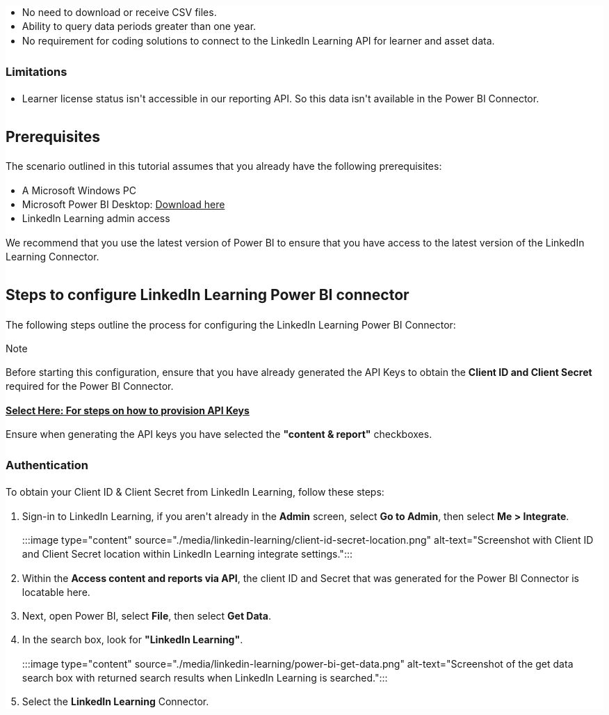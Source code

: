 * No need to download or receive CSV files.
* Ability to query data periods greater than one year.
* No requirement for coding solutions to connect to the LinkedIn Learning API for learner and asset data.

### Limitations

* Learner license status isn't accessible in our reporting API. So this data isn't available in the Power BI Connector.

## Prerequisites

The scenario outlined in this tutorial assumes that you already have the following prerequisites:

* A Microsoft Windows PC
* Microsoft Power BI Desktop: [Download here](https://powerbi.microsoft.com/downloads/)
* LinkedIn Learning admin access

We recommend that you use the latest version of Power BI to ensure that you have access to the latest version of the LinkedIn Learning Connector.

## Steps to configure LinkedIn Learning Power BI connector

The following steps outline the process for configuring the LinkedIn Learning Power BI Connector:

> [!NOTE]
> Before starting this configuration, ensure that you have already generated the API Keys to obtain the **Client ID and Client Secret** required for the Power BI Connector.
>
> [**Select Here: For steps on how to provision API Keys**](/linkedin/learning/reporting/reporting-docs/reporting-api)
>
> Ensure when generating the API keys you have selected the **"content & report"** checkboxes.

### Authentication

To obtain your Client ID & Client Secret from LinkedIn Learning, follow these steps:

1. Sign-in to LinkedIn Learning, if you aren't already in the **Admin** screen, select **Go to Admin**, then select **Me > Integrate**.

   :::image type="content" source="./media/linkedin-learning/client-id-secret-location.png" alt-text="Screenshot with Client ID and Client Secret location within LinkedIn Learning integrate settings.":::

2. Within the **Access content and reports via API**, the client ID and Secret that was generated for the Power BI Connector is locatable here.

3. Next, open Power BI, select **File**, then select **Get Data**.

4. In the search box, look for **"LinkedIn Learning"**.

   :::image type="content" source="./media/linkedin-learning/power-bi-get-data.png" alt-text="Screenshot of the get data search box with returned search results when LinkedIn Learning is searched.":::

5. Select the **LinkedIn Learning** Connector.
